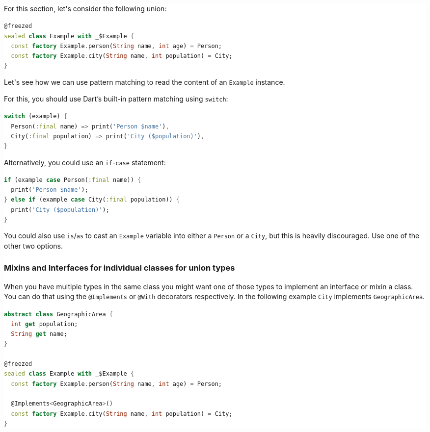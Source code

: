 For this section, let's consider the following union:

```dart
@freezed
sealed class Example with _$Example {
  const factory Example.person(String name, int age) = Person;
  const factory Example.city(String name, int population) = City;
}
```

Let's see how we can use pattern matching to read the content of an `Example` instance.

For this, you should use Dart’s built-in pattern matching using `switch`:

```dart
switch (example) {
  Person(:final name) => print('Person $name'),
  City(:final population) => print('City ($population)'),
}
```

Alternatively, you could use an `if`-`case` statement:

```dart
if (example case Person(:final name)) {
  print('Person $name');
} else if (example case City(:final population)) {
  print('City ($population)');
}
```

You could also use `is`/`as` to cast an `Example` variable into either a `Person` or a `City`, but this is heavily discouraged. Use one of the other two options.

### Mixins and Interfaces for individual classes for union types

When you have multiple types in the same class you might want one of those
types to implement an interface or mixin a class. You can do that using the
`@Implements` or `@With` decorators respectively. In the following example
`City` implements `GeographicArea`.

```dart
abstract class GeographicArea {
  int get population;
  String get name;
}

@freezed
sealed class Example with _$Example {
  const factory Example.person(String name, int age) = Person;

  @Implements<GeographicArea>()
  const factory Example.city(String name, int population) = City;
}
```
